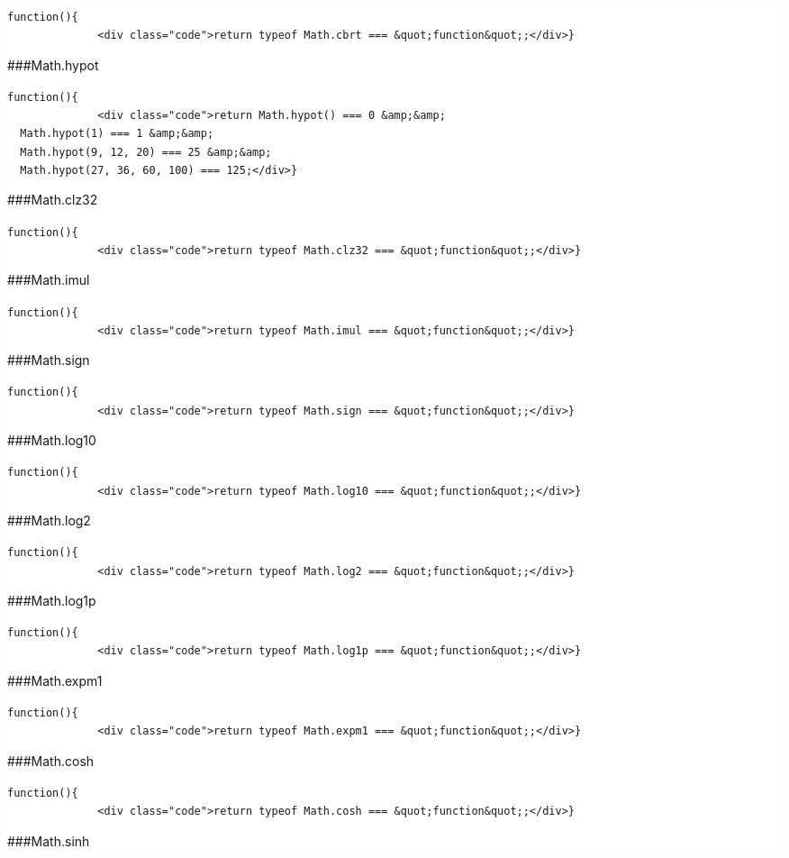 ```
function(){
              <div class="code">return typeof Math.cbrt === &quot;function&quot;;</div>}
```
###Math.hypot
          
```
function(){
              <div class="code">return Math.hypot() === 0 &amp;&amp;
  Math.hypot(1) === 1 &amp;&amp;
  Math.hypot(9, 12, 20) === 25 &amp;&amp;
  Math.hypot(27, 36, 60, 100) === 125;</div>}
```
###Math.clz32
          
```
function(){
              <div class="code">return typeof Math.clz32 === &quot;function&quot;;</div>}
```
###Math.imul
          
```
function(){
              <div class="code">return typeof Math.imul === &quot;function&quot;;</div>}
```
###Math.sign
          
```
function(){
              <div class="code">return typeof Math.sign === &quot;function&quot;;</div>}
```
###Math.log10
          
```
function(){
              <div class="code">return typeof Math.log10 === &quot;function&quot;;</div>}
```
###Math.log2
          
```
function(){
              <div class="code">return typeof Math.log2 === &quot;function&quot;;</div>}
```
###Math.log1p
          
```
function(){
              <div class="code">return typeof Math.log1p === &quot;function&quot;;</div>}
```
###Math.expm1
          
```
function(){
              <div class="code">return typeof Math.expm1 === &quot;function&quot;;</div>}
```
###Math.cosh
          
```
function(){
              <div class="code">return typeof Math.cosh === &quot;function&quot;;</div>}
```
###Math.sinh
          
